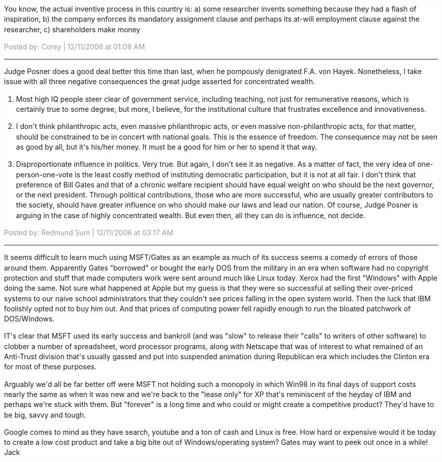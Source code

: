   You know, the actual inventive process in this country is: a) some researcher invents something because they had a flash of inspiration, b) the company enforces its mandatory assignment clause and perhaps its at-will employment clause against the researcher, c) shareholders make money

<span style="color:#999">Posted by: Corey | 12/11/2006 at 01:08 AM</span>

---

Judge Posner does a good deal better this time than last, when he pompously denigrated F.A. von Hayek.  Nonetheless, I take issue with all three negative consequences the great judge asserted for concentrated wealth.

1.  Most high IQ people steer clear of government service, including teaching, not just for remunerative reasons, which is certainly true to some degree, but more, I believe, for the institutional culture that frustrates excellence and innovativeness.

2.  I don't think philanthropic acts, even massive philanthropic acts, or even massive non-philanthropic acts, for that matter, should be constrained to be in concert with national goals.  This is the essence of freedom.  The consequence may not be seen as good by all, but it's his/her money.  It must be a good for him or her to spend it that way.

3.  Disproportionate influence in politics.  Very true.  But again, I don't see it as negative.  As a matter of fact, the very idea of one-person-one-vote is the least costly method of instituting democratic participation, but it is not at all fair.  I don't think that preference of Bill Gates and that of a chronic welfare recipient should have equal weight on who should be the next governor, or the next president.  Through political contributions, those who are more successful, who are usually greater contributors to the society, should have greater influence on who should make our laws and lead our nation.  Of course, Judge Posner is arguing in the case of highly concentrated wealth.  But even then, all they can do is influence, not decide.


<span style="color:#999">Posted by: Redmund Sum | 12/11/2006 at 03:17 AM</span>

---

It seems difficult to learn much using MSFT/Gates as an example as much of its success seems a comedy of errors of those around them.  Apparently Gates "borrowed" or bought the early DOS from the military  in an era when software had no copyright protection and stuff that made computers work were sent around much like Linux today.  Xerox had the first "Windows" with Apple doing the same. Not sure what happened at Apple but my guess is that they were so successful at selling their over-priced systems to our naive school administrators that they couldn't see prices falling in the open system world.  Then the luck that IBM foolishly opted not to buy him out. And that prices of computing power fell rapidly enough to run the bloated patchwork of DOS/Windows.

IT's clear that MSFT used its early success and bankroll (and was "slow" to release their "calls" to writers of other software) to clobber a number of spreadsheet, word processor programs, along with Netscape that was of interest to what remained of an Anti-Trust division that's usually gassed and put into suspended animation during Republican era which includes the Clinton era for most of these purposes. 

Arguably we'd all be far better off were MSFT not holding such a monopoly in which Win98 in its final days of support costs nearly the same as when it was new and we're back to the "lease only" for XP that's reminiscent of the heyday of IBM and perhaps we're stuck with them.  But "forever" is a long time and who could or might create a competitive product?  They'd have to be big, savvy and tough.  

Google comes to mind as they have search, youtube and a ton of cash and Linux is free.  How hard or expensive would it be today to create a low cost product and take a big bite out of Windows/operating system?  Gates may want to peek out once in a while!  Jack
